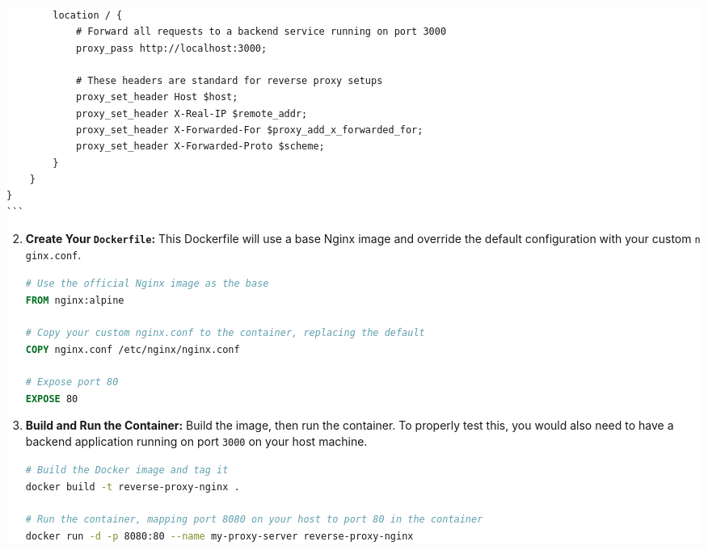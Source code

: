             location / {
                # Forward all requests to a backend service running on port 3000
                proxy_pass http://localhost:3000;
                
                # These headers are standard for reverse proxy setups
                proxy_set_header Host $host;
                proxy_set_header X-Real-IP $remote_addr;
                proxy_set_header X-Forwarded-For $proxy_add_x_forwarded_for;
                proxy_set_header X-Forwarded-Proto $scheme;
            }
        }
    }
    ```

2.  **Create Your `Dockerfile`:**
    This Dockerfile will use a base Nginx image and override the default configuration with your custom `nginx.conf`.

    ```dockerfile
    # Use the official Nginx image as the base
    FROM nginx:alpine

    # Copy your custom nginx.conf to the container, replacing the default
    COPY nginx.conf /etc/nginx/nginx.conf

    # Expose port 80
    EXPOSE 80
    ```

3.  **Build and Run the Container:**
    Build the image, then run the container. To properly test this, you would also need to have a backend application running on port `3000` on your host machine.

    ```bash
    # Build the Docker image and tag it
    docker build -t reverse-proxy-nginx .

    # Run the container, mapping port 8080 on your host to port 80 in the container
    docker run -d -p 8080:80 --name my-proxy-server reverse-proxy-nginx
    ```
